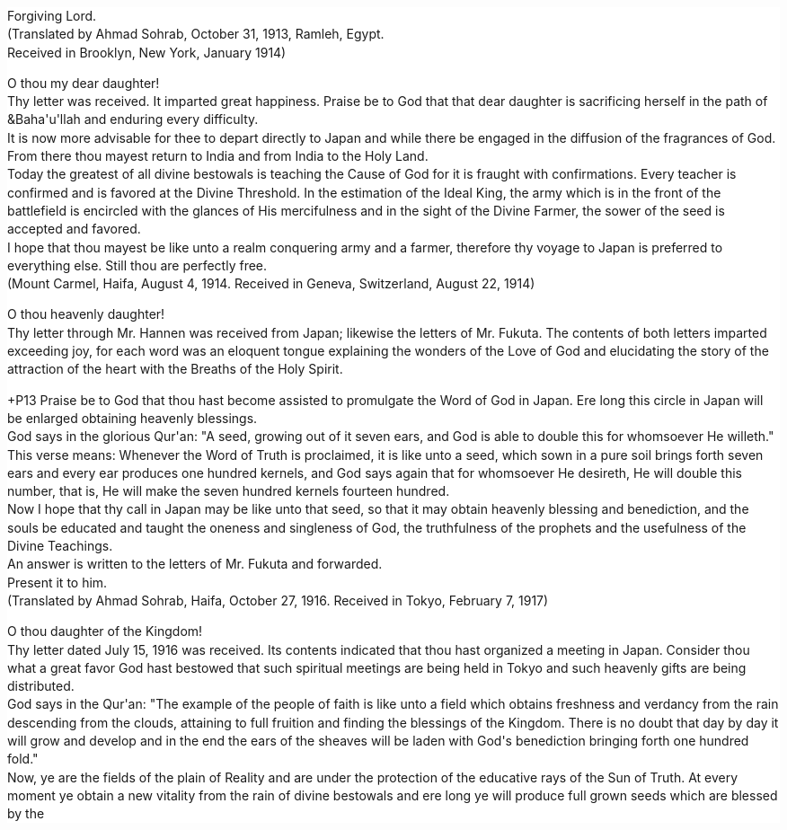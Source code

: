 Forgiving Lord.  
          (Translated by Ahmad Sohrab, October 31, 1913, Ramleh, Egypt.  
          Received in Brooklyn, New York, January 1914)  
 
O thou my dear daughter!  
     Thy letter was received.  It imparted great happiness.  Praise be 
to God that that dear daughter is sacrificing herself in the path of 
&amp;Baha'u'llah and enduring every difficulty.  
     It is now more advisable for thee to depart directly to Japan and 
while there be engaged in the diffusion of the fragrances of God.  From 
there thou mayest return to India and from India to the Holy Land.  
     Today the greatest of all divine bestowals is teaching the Cause 
of God for it is fraught with confirmations.  Every teacher is confirmed 
and is favored at the Divine Threshold.  In the estimation of the Ideal 
King, the army which is in the front of the battlefield is encircled with 
the glances of His mercifulness and in the sight of the Divine Farmer, 
the sower of the seed is accepted and favored.  
     I hope that thou mayest be like unto a realm conquering army 
and a farmer, therefore thy voyage to Japan is preferred to everything 
else.  Still thou are perfectly free.  
          (Mount Carmel, Haifa, August 4, 1914.  Received in Geneva, 
          Switzerland, August 22, 1914)  
 
O thou heavenly daughter!  
     Thy letter through Mr. Hannen was received from Japan; likewise 
the letters of Mr. Fukuta.  The contents of both letters imparted 
exceeding joy, for each word was an eloquent tongue explaining the 
wonders of the Love of God and elucidating the story of the attraction 
of the heart with the Breaths of the Holy Spirit.  
 
+P13 
     Praise be to God that thou hast become assisted to promulgate 
the Word of God in Japan.  Ere long this circle in Japan will be enlarged 
obtaining heavenly blessings.  
     God says in the glorious Qur'an:  "A seed, growing out of it seven 
ears, and God is able to double this for whomsoever He willeth."  This 
verse means:  Whenever the Word of Truth is proclaimed, it is like 
unto a seed, which sown in a pure soil brings forth seven ears and 
every ear produces one hundred kernels, and God says again that for 
whomsoever He desireth, He will double this number, that is, He will 
make the seven hundred kernels fourteen hundred.  
     Now I hope that thy call in Japan may be like unto that seed, so 
that it may obtain heavenly blessing and benediction, and the souls 
be educated and taught the oneness and singleness of God, the truthfulness 
of the prophets and the usefulness of the Divine Teachings.  
     An answer is written to the letters of Mr. Fukuta and forwarded.  
Present it to him.  
          (Translated by Ahmad Sohrab, Haifa, October 27, 1916.  Received in 
          Tokyo, February 7, 1917)  
 
O thou daughter of the Kingdom!  
     Thy letter dated July 15, 1916 was received.  Its contents indicated 
that thou hast organized a meeting in Japan.  Consider thou 
what a great favor God hast bestowed that such spiritual meetings are 
being held in Tokyo and such heavenly gifts are being distributed.  
     God says in the Qur'an:  "The example of the people of faith is 
like unto a field which obtains freshness and verdancy from the rain 
descending from the clouds, attaining to full fruition and finding the 
blessings of the Kingdom.  There is no doubt that day by day it will 
grow and develop and in the end the ears of the sheaves will be laden 
with God's benediction bringing forth one hundred fold."  
     Now, ye are the fields of the plain of Reality and are under the 
protection of the educative rays of the Sun of Truth.  At every moment 
ye obtain a new vitality from the rain of divine bestowals and 
ere long ye will produce full grown seeds which are blessed by the 